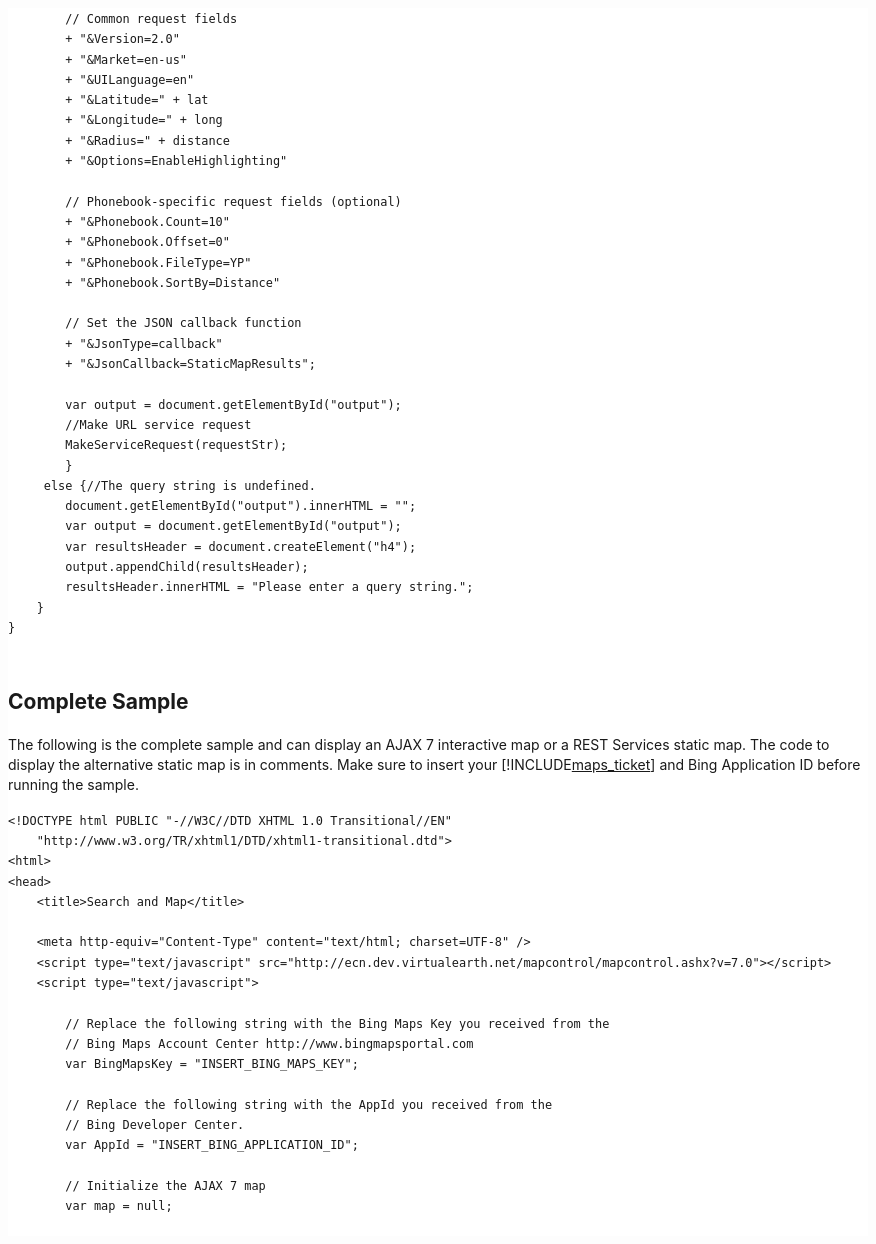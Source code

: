 ```  
        // Common request fields   
        + "&Version=2.0"  
        + "&Market=en-us"  
        + "&UILanguage=en"  
        + "&Latitude=" + lat  
        + "&Longitude=" + long  
        + "&Radius=" + distance  
        + "&Options=EnableHighlighting"  
  
        // Phonebook-specific request fields (optional)  
        + "&Phonebook.Count=10"  
        + "&Phonebook.Offset=0"  
        + "&Phonebook.FileType=YP"  
        + "&Phonebook.SortBy=Distance"  
  
        // Set the JSON callback function  
        + "&JsonType=callback"  
        + "&JsonCallback=StaticMapResults";  
  
        var output = document.getElementById("output");  
        //Make URL service request  
        MakeServiceRequest(requestStr);  
        }  
     else {//The query string is undefined.  
        document.getElementById("output").innerHTML = "";  
        var output = document.getElementById("output");  
        var resultsHeader = document.createElement("h4");  
        output.appendChild(resultsHeader);  
        resultsHeader.innerHTML = "Please enter a query string.";  
    }  
}  
  
```  
  
## Complete Sample  
 The following is the complete sample and can display an AJAX 7 interactive map or a REST Services static map. The code to display the alternative static map is in comments. Make sure to insert your [!INCLUDE[maps_ticket](../articles/includes/maps-ticket-md.md)] and Bing Application ID before running the sample.  
  
```  
<!DOCTYPE html PUBLIC "-//W3C//DTD XHTML 1.0 Transitional//EN"   
    "http://www.w3.org/TR/xhtml1/DTD/xhtml1-transitional.dtd">  
<html>  
<head>  
    <title>Search and Map</title>  
  
    <meta http-equiv="Content-Type" content="text/html; charset=UTF-8" />  
    <script type="text/javascript" src="http://ecn.dev.virtualearth.net/mapcontrol/mapcontrol.ashx?v=7.0"></script>  
    <script type="text/javascript">  
  
        // Replace the following string with the Bing Maps Key you received from the  
        // Bing Maps Account Center http://www.bingmapsportal.com  
        var BingMapsKey = "INSERT_BING_MAPS_KEY";  
  
        // Replace the following string with the AppId you received from the  
        // Bing Developer Center.  
        var AppId = "INSERT_BING_APPLICATION_ID";   
  
        // Initialize the AJAX 7 map  
        var map = null;  
  
```